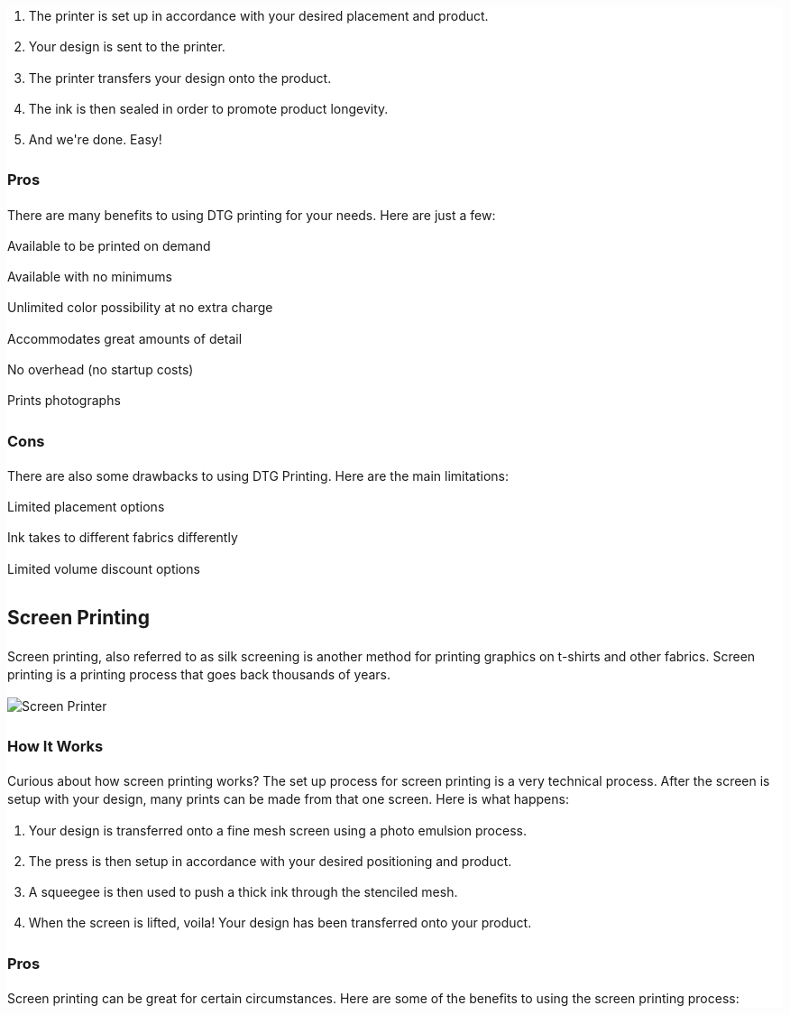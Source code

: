 1. The printer is set up in accordance with your desired placement and product.

2. Your design is sent to the printer.

3. The printer transfers your design onto the product.

4. The ink is then sealed in order to promote product longevity. 

5. And we're done. Easy!

<h3>Pros</h3>
There are many benefits to using DTG printing for your needs. Here are just a few:

<span style="color: #339966;"><span class="dashicons dashicons-yes"></span></span> Available to be printed on demand

<span style="color: #339966;"><span class="dashicons dashicons-yes"></span></span> Available with no minimums

<span style="color: #339966;"><span class="dashicons dashicons-yes"></span></span> Unlimited color possibility at no extra charge

<span style="color: #339966;"><span class="dashicons dashicons-yes"></span></span> Accommodates great amounts of detail

<span style="color: #339966;"><span class="dashicons dashicons-yes"></span></span> No overhead (no startup costs)

<span style="color: #339966;"><span class="dashicons dashicons-yes"></span></span> Prints photographs
<h3>Cons</h3>
There are also some drawbacks to using DTG Printing. Here are the main limitations:

<span style="color: #ff0000;"><span class="dashicons dashicons-no-alt"></span></span> Limited placement options

<span style="color: #ff0000;"><span class="dashicons dashicons-no-alt"></span></span> Ink takes to different fabrics differently

<span style="color: #ff0000;"><span class="dashicons dashicons-no-alt"></span></span> Limited volume discount options
<h2>Screen Printing</h2>

Screen printing, also referred to as silk screening is another method for printing graphics on t-shirts and other fabrics. Screen printing is a printing process that goes back thousands of years.

<img src="https://printaura.com/wp-content/uploads/2016/04/Screen-Printer.jpg" alt="Screen Printer" width="1186" height="667" class="alignnone size-full wp-image-2287589" /> 

<h3>How It Works</h3>
Curious about how screen printing works? The set up process for screen printing is a very technical process. After the screen is setup with your design, many prints can be made from that one screen. Here is what happens: 

1. Your design is transferred onto a fine mesh screen using a photo emulsion process.

2. The press is then setup in accordance with your desired positioning and product.

3. A squeegee is then used to push a thick ink through the stenciled mesh.

4. When the screen is lifted, voila! Your design has been transferred onto your product.
<h3>Pros</h3>
Screen printing can be great for certain circumstances. Here are some of the benefits to using the screen printing process:
